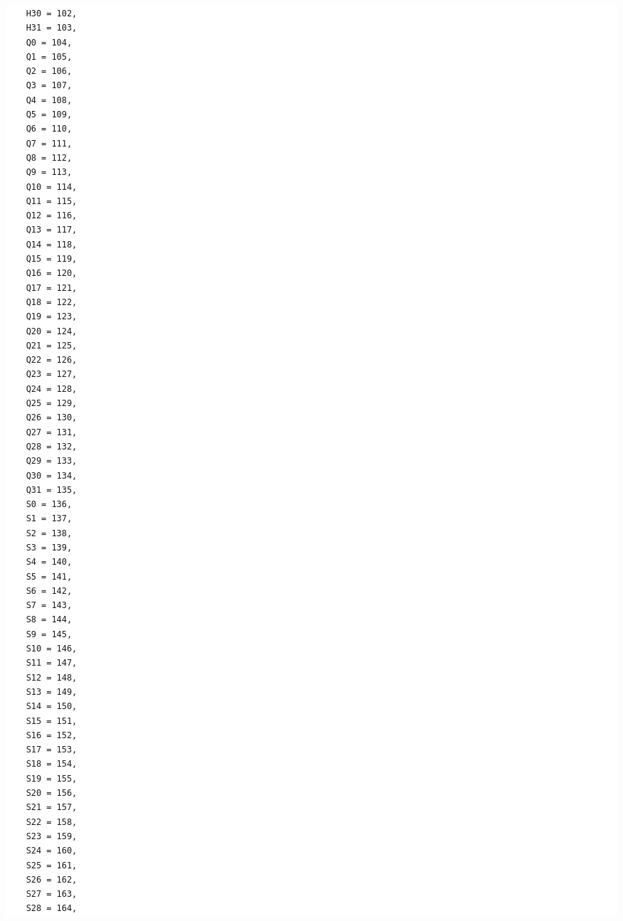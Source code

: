 ```
    H30 = 102,
    H31 = 103,
    Q0 = 104,
    Q1 = 105,
    Q2 = 106,
    Q3 = 107,
    Q4 = 108,
    Q5 = 109,
    Q6 = 110,
    Q7 = 111,
    Q8 = 112,
    Q9 = 113,
    Q10 = 114,
    Q11 = 115,
    Q12 = 116,
    Q13 = 117,
    Q14 = 118,
    Q15 = 119,
    Q16 = 120,
    Q17 = 121,
    Q18 = 122,
    Q19 = 123,
    Q20 = 124,
    Q21 = 125,
    Q22 = 126,
    Q23 = 127,
    Q24 = 128,
    Q25 = 129,
    Q26 = 130,
    Q27 = 131,
    Q28 = 132,
    Q29 = 133,
    Q30 = 134,
    Q31 = 135,
    S0 = 136,
    S1 = 137,
    S2 = 138,
    S3 = 139,
    S4 = 140,
    S5 = 141,
    S6 = 142,
    S7 = 143,
    S8 = 144,
    S9 = 145,
    S10 = 146,
    S11 = 147,
    S12 = 148,
    S13 = 149,
    S14 = 150,
    S15 = 151,
    S16 = 152,
    S17 = 153,
    S18 = 154,
    S19 = 155,
    S20 = 156,
    S21 = 157,
    S22 = 158,
    S23 = 159,
    S24 = 160,
    S25 = 161,
    S26 = 162,
    S27 = 163,
    S28 = 164,
```